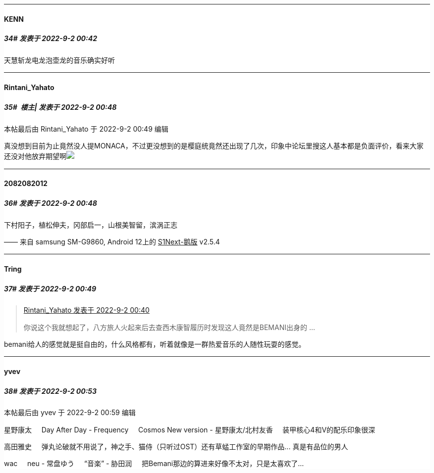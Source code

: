 *****

####  KENN  
##### 34#       发表于 2022-9-2 00:42

天慧斩龙电龙泡壶龙的音乐确实好听

*****

####  Rintani_Yahato  
##### 35#         楼主| 发表于 2022-9-2 00:48

 本帖最后由 Rintani_Yahato 于 2022-9-2 00:49 编辑 

真没想到目前为止竟然没人提MONACA，不过更没想到的是樱庭统竟然还出现了几次，印象中论坛里搜这人基本都是负面评价，看来大家还没对他放弃期望啊<img src="https://static.saraba1st.com/image/smiley/face2017/059.png" referrerpolicy="no-referrer">

*****

####  2082082012  
##### 36#       发表于 2022-9-2 00:48

下村阳子，植松伸夫，冈部启一，山根美智留，滨涡正志

—— 来自 samsung SM-G9860, Android 12上的 [S1Next-鹅版](https://github.com/ykrank/S1-Next/releases) v2.5.4

*****

####  Tring  
##### 37#       发表于 2022-9-2 00:49

<blockquote><a href="httphttps://bbs.saraba1st.com/2b/forum.php?mod=redirect&amp;goto=findpost&amp;pid=57307580&amp;ptid=2090340" target="_blank">Rintani_Yahato 发表于 2022-9-2 00:40</a>

你说这个我就想起了，八方旅人火起来后去查西木康智履历时发现这人竟然是BEMANI出身的 ...</blockquote>
bemani给人的感觉就是挺自由的，什么风格都有，听着就像是一群热爱音乐的人随性玩耍的感觉。

*****

####  yvev  
##### 38#       发表于 2022-9-2 00:53

 本帖最后由 yvev 于 2022-9-2 00:59 编辑 

星野康太
    Day After Day - Frequency
    Cosmos New version - 星野康太/北村友香
    装甲核心4和V的配乐印象很深

高田雅史
    弹丸论破就不用说了，神之手、猫侍（只听过OST）还有草蜢工作室的早期作品... 真是有品位的男人

wac
    neu - 常盘ゆう
    “音楽” - 胁田润
    把Bemani那边的算进来好像不太对，只是太喜欢了...
